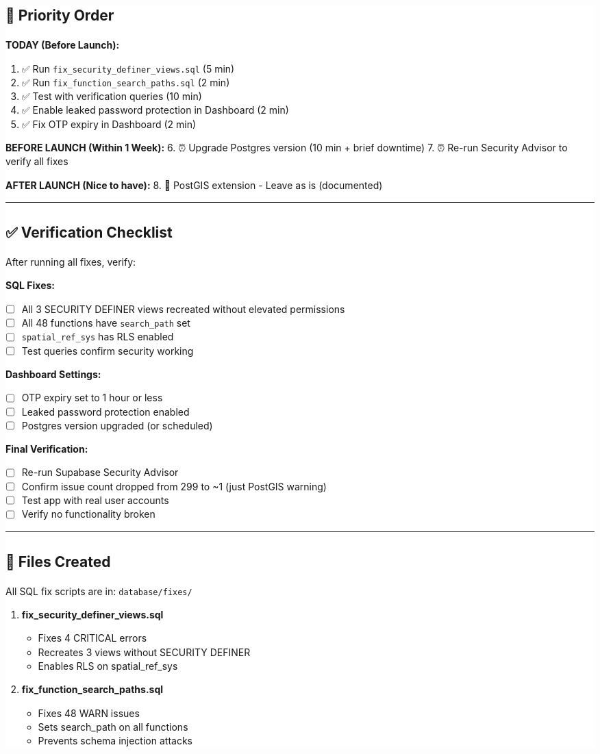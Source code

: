 
## 🎯 **Priority Order**

**TODAY (Before Launch):**
1. ✅ Run `fix_security_definer_views.sql` (5 min)
2. ✅ Run `fix_function_search_paths.sql` (2 min)
3. ✅ Test with verification queries (10 min)
4. ✅ Enable leaked password protection in Dashboard (2 min)
5. ✅ Fix OTP expiry in Dashboard (2 min)

**BEFORE LAUNCH (Within 1 Week):**
6. ⏰ Upgrade Postgres version (10 min + brief downtime)
7. ⏰ Re-run Security Advisor to verify all fixes

**AFTER LAUNCH (Nice to have):**
8. 📝 PostGIS extension - Leave as is (documented)

---

## ✅ **Verification Checklist**

After running all fixes, verify:

**SQL Fixes:**
- [ ] All 3 SECURITY DEFINER views recreated without elevated permissions
- [ ] All 48 functions have `search_path` set
- [ ] `spatial_ref_sys` has RLS enabled
- [ ] Test queries confirm security working

**Dashboard Settings:**
- [ ] OTP expiry set to 1 hour or less
- [ ] Leaked password protection enabled
- [ ] Postgres version upgraded (or scheduled)

**Final Verification:**
- [ ] Re-run Supabase Security Advisor
- [ ] Confirm issue count dropped from 299 to ~1 (just PostGIS warning)
- [ ] Test app with real user accounts
- [ ] Verify no functionality broken

---

## 📄 **Files Created**

All SQL fix scripts are in: `database/fixes/`

1. **fix_security_definer_views.sql**
   - Fixes 4 CRITICAL errors
   - Recreates 3 views without SECURITY DEFINER
   - Enables RLS on spatial_ref_sys

2. **fix_function_search_paths.sql**
   - Fixes 48 WARN issues
   - Sets search_path on all functions
   - Prevents schema injection attacks
